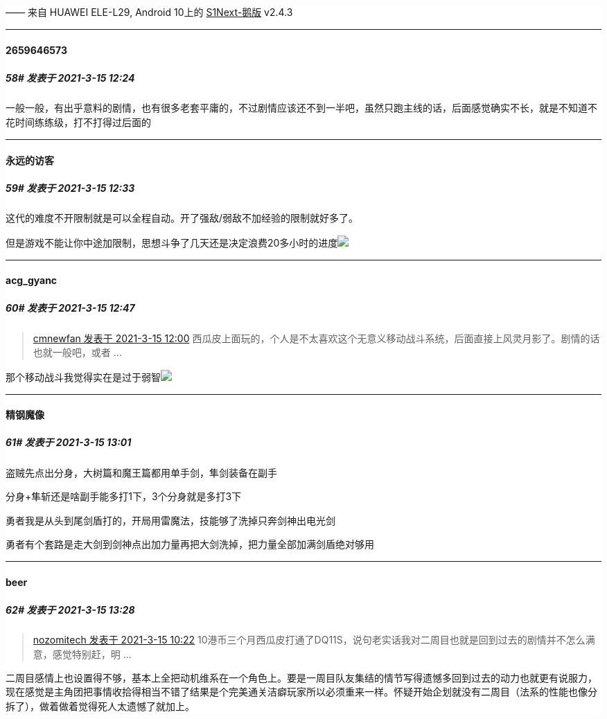 —— 来自 HUAWEI ELE-L29, Android 10上的 [S1Next-鹅版](https://github.com/ykrank/S1-Next/releases) v2.4.3


-----

####  2659646573  
##### 58#       发表于 2021-3-15 12:24


一般一般，有出乎意料的剧情，也有很多老套平庸的，不过剧情应该还不到一半吧，虽然只跑主线的话，后面感觉确实不长，就是不知道不花时间练练级，打不打得过后面的


-----

####  永远的访客  
##### 59#       发表于 2021-3-15 12:33


这代的难度不开限制就是可以全程自动。开了强敌/弱敌不加经验的限制就好多了。 

但是游戏不能让你中途加限制，思想斗争了几天还是决定浪费20多小时的进度<img src="https://static.saraba1st.com/image/smiley/face2017/066.png" referrerpolicy="no-referrer">


-----

####  acg_gyanc  
##### 60#       发表于 2021-3-15 12:47


<blockquote><a href="httphttps://bbs.saraba1st.com/2b/forum.php?mod=redirect&amp;goto=findpost&amp;pid=50629620&amp;ptid=1993225" target="_blank">cmnewfan 发表于 2021-3-15 12:00</a>
西瓜皮上面玩的，个人是不太喜欢这个无意义移动战斗系统，后面直接上风灵月影了。剧情的话也就一般吧，或者 ...</blockquote>
那个移动战斗我觉得实在是过于弱智<img src="https://static.saraba1st.com/image/smiley/face2017/053.png" referrerpolicy="no-referrer">


-----

####  精钢魔像  
##### 61#       发表于 2021-3-15 13:01


盗贼先点出分身，大树篇和魔王篇都用单手剑，隼剑装备在副手

分身+隼斩还是啥副手能多打1下，3个分身就是多打3下


勇者我是从头到尾剑盾打的，开局用雷魔法，技能够了洗掉只奔剑神出电光剑

勇者有个套路是走大剑到剑神点出加力量再把大剑洗掉，把力量全部加满剑盾绝对够用


-----

####  beer  
##### 62#       发表于 2021-3-15 13:28


<blockquote><a href="httphttps://bbs.saraba1st.com/2b/forum.php?mod=redirect&amp;goto=findpost&amp;pid=50628431&amp;ptid=1993225" target="_blank">nozomitech 发表于 2021-3-15 10:22</a>
10港币三个月西瓜皮打通了DQ11S，说句老实话我对二周目也就是回到过去的剧情并不怎么满意，感觉特别赶，明 ...</blockquote>
二周目感情上也设置得不够，基本上全把动机维系在一个角色上。要是一周目队友集结的情节写得遗憾多回到过去的动力也就更有说服力，现在感觉是主角团把事情收拾得相当不错了结果是个完美通关洁癖玩家所以必须重来一样。怀疑开始企划就没有二周目（法系的性能也像分拆了），做着做着觉得死人太遗憾了就加上。

